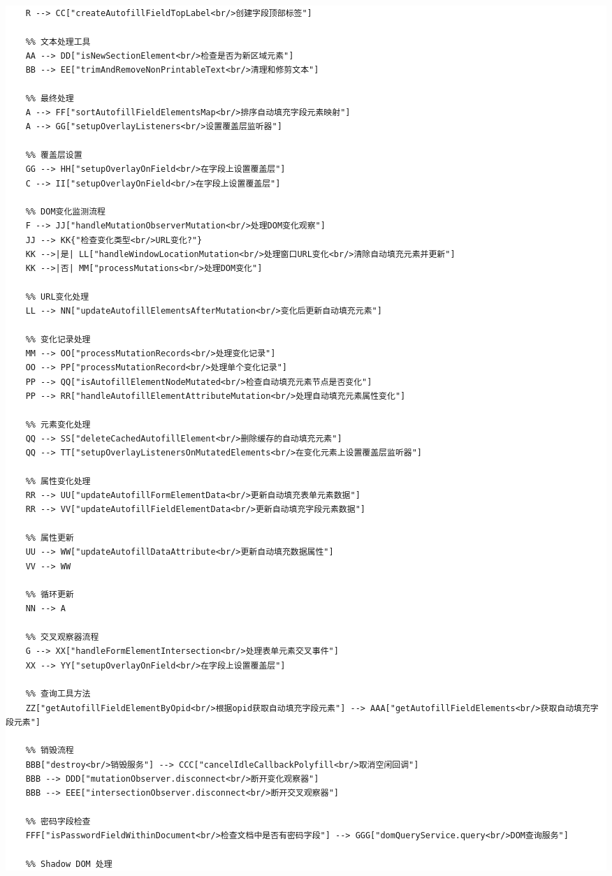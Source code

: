```mermaid
    R --> CC["createAutofillFieldTopLabel<br/>创建字段顶部标签"]

    %% 文本处理工具
    AA --> DD["isNewSectionElement<br/>检查是否为新区域元素"]
    BB --> EE["trimAndRemoveNonPrintableText<br/>清理和修剪文本"]

    %% 最终处理
    A --> FF["sortAutofillFieldElementsMap<br/>排序自动填充字段元素映射"]
    A --> GG["setupOverlayListeners<br/>设置覆盖层监听器"]

    %% 覆盖层设置
    GG --> HH["setupOverlayOnField<br/>在字段上设置覆盖层"]
    C --> II["setupOverlayOnField<br/>在字段上设置覆盖层"]

    %% DOM变化监测流程
    F --> JJ["handleMutationObserverMutation<br/>处理DOM变化观察"]
    JJ --> KK{"检查变化类型<br/>URL变化?"}
    KK -->|是| LL["handleWindowLocationMutation<br/>处理窗口URL变化<br/>清除自动填充元素并更新"]
    KK -->|否| MM["processMutations<br/>处理DOM变化"]

    %% URL变化处理
    LL --> NN["updateAutofillElementsAfterMutation<br/>变化后更新自动填充元素"]

    %% 变化记录处理
    MM --> OO["processMutationRecords<br/>处理变化记录"]
    OO --> PP["processMutationRecord<br/>处理单个变化记录"]
    PP --> QQ["isAutofillElementNodeMutated<br/>检查自动填充元素节点是否变化"]
    PP --> RR["handleAutofillElementAttributeMutation<br/>处理自动填充元素属性变化"]

    %% 元素变化处理
    QQ --> SS["deleteCachedAutofillElement<br/>删除缓存的自动填充元素"]
    QQ --> TT["setupOverlayListenersOnMutatedElements<br/>在变化元素上设置覆盖层监听器"]

    %% 属性变化处理
    RR --> UU["updateAutofillFormElementData<br/>更新自动填充表单元素数据"]
    RR --> VV["updateAutofillFieldElementData<br/>更新自动填充字段元素数据"]

    %% 属性更新
    UU --> WW["updateAutofillDataAttribute<br/>更新自动填充数据属性"]
    VV --> WW

    %% 循环更新
    NN --> A

    %% 交叉观察器流程
    G --> XX["handleFormElementIntersection<br/>处理表单元素交叉事件"]
    XX --> YY["setupOverlayOnField<br/>在字段上设置覆盖层"]

    %% 查询工具方法
    ZZ["getAutofillFieldElementByOpid<br/>根据opid获取自动填充字段元素"] --> AAA["getAutofillFieldElements<br/>获取自动填充字段元素"]

    %% 销毁流程
    BBB["destroy<br/>销毁服务"] --> CCC["cancelIdleCallbackPolyfill<br/>取消空闲回调"]
    BBB --> DDD["mutationObserver.disconnect<br/>断开变化观察器"]
    BBB --> EEE["intersectionObserver.disconnect<br/>断开交叉观察器"]

    %% 密码字段检查
    FFF["isPasswordFieldWithinDocument<br/>检查文档中是否有密码字段"] --> GGG["domQueryService.query<br/>DOM查询服务"]

    %% Shadow DOM 处理
```